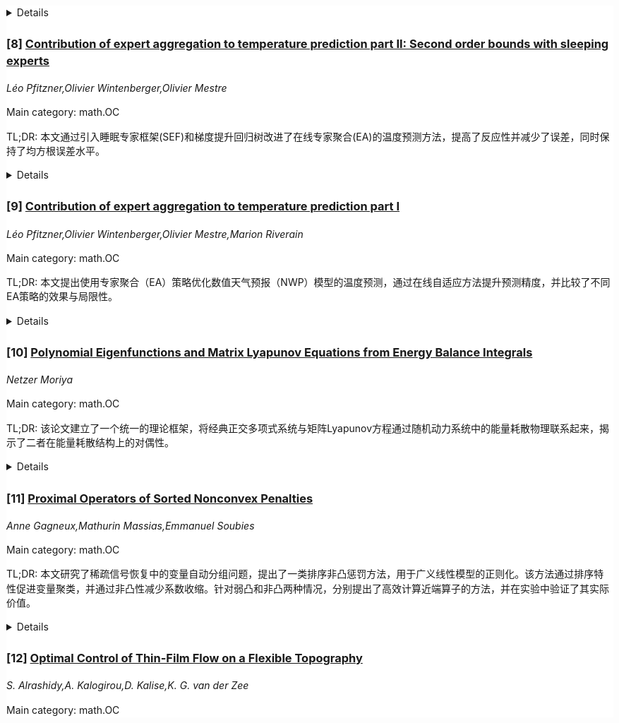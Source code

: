 
<details><summary>Details</summary></details>


### [8] [Contribution of expert aggregation to temperature prediction part II: Second order bounds with sleeping experts](https://arxiv.org/abs/2506.15216)
*Léo Pfitzner,Olivier Wintenberger,Olivier Mestre*

Main category: math.OC

TL;DR: 本文通过引入睡眠专家框架(SEF)和梯度提升回归树改进了在线专家聚合(EA)的温度预测方法，提高了反应性并减少了误差，同时保持了均方根误差水平。


<details><summary>Details</summary></details>


### [9] [Contribution of expert aggregation to temperature prediction part I](https://arxiv.org/abs/2506.15217)
*Léo Pfitzner,Olivier Wintenberger,Olivier Mestre,Marion Riverain*

Main category: math.OC

TL;DR: 本文提出使用专家聚合（EA）策略优化数值天气预报（NWP）模型的温度预测，通过在线自适应方法提升预测精度，并比较了不同EA策略的效果与局限性。


<details><summary>Details</summary></details>


### [10] [Polynomial Eigenfunctions and Matrix Lyapunov Equations from Energy Balance Integrals](https://arxiv.org/abs/2506.15288)
*Netzer Moriya*

Main category: math.OC

TL;DR: 该论文建立了一个统一的理论框架，将经典正交多项式系统与矩阵Lyapunov方程通过随机动力系统中的能量耗散物理联系起来，揭示了二者在能量耗散结构上的对偶性。


<details><summary>Details</summary></details>


### [11] [Proximal Operators of Sorted Nonconvex Penalties](https://arxiv.org/abs/2506.15315)
*Anne Gagneux,Mathurin Massias,Emmanuel Soubies*

Main category: math.OC

TL;DR: 本文研究了稀疏信号恢复中的变量自动分组问题，提出了一类排序非凸惩罚方法，用于广义线性模型的正则化。该方法通过排序特性促进变量聚类，并通过非凸性减少系数收缩。针对弱凸和非凸两种情况，分别提出了高效计算近端算子的方法，并在实验中验证了其实际价值。


<details><summary>Details</summary></details>


### [12] [Optimal Control of Thin-Film Flow on a Flexible Topography](https://arxiv.org/abs/2506.15340)
*S. Alrashidy,A. Kalogirou,D. Kalise,K. G. van der Zee*

Main category: math.OC
